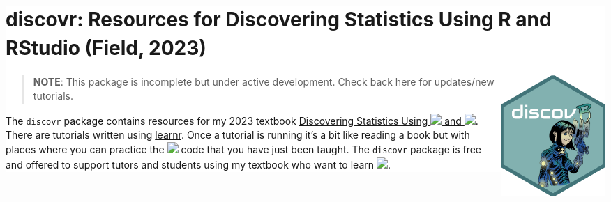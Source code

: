 


# discovr: Resources for Discovering Statistics Using R and RStudio (Field, 2023)




<div style="float: right">

<img src="./data-raw/images/discovr_hex.png" width="150">

</div>

> **NOTE**: This package is incomplete but under active development.
> Check back here for updates/new tutorials.

The `discovr` package contains resources for my 2023 textbook
[Discovering Statistics Using
<img src="./data-raw/images/r_logo.png" width="18"> and
<img src="./data-raw/images/rstudio_logo.png" width="48">](https://www.discovr.rocks/).
There are tutorials written using
[learnr](https://rstudio.github.io/learnr/). Once a tutorial is running
it’s a bit like reading a book but with places where you can practice
the <img src="./data-raw/images/r_logo.png" width="18"> code that you
have just been taught. The `discovr` package is free and offered to
support tutors and students using my textbook who want to learn
<img src="./data-raw/images/r_logo.png" width="18">.

